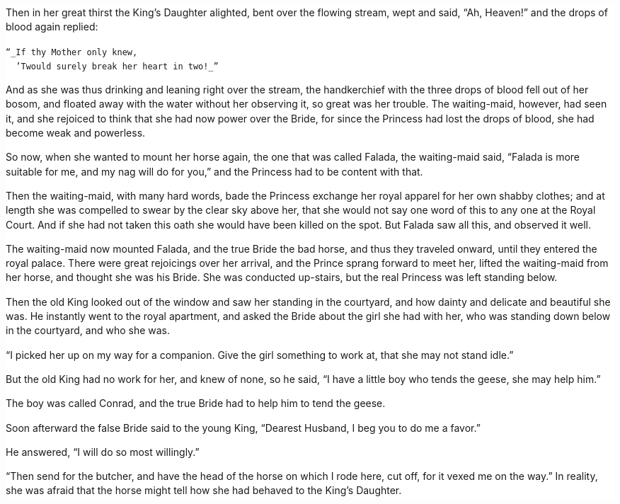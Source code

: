 Then in her great thirst the King’s Daughter alighted, bent over the
flowing stream, wept and said, “Ah, Heaven!” and the drops of blood
again replied:

    “_If thy Mother only knew,
      ’Twould surely break her heart in two!_”

And as she was thus drinking and leaning right over the stream, the
handkerchief with the three drops of blood fell out of her bosom, and
floated away with the water without her observing it, so great was her
trouble. The waiting-maid, however, had seen it, and she rejoiced to
think that she had now power over the Bride, for since the Princess had
lost the drops of blood, she had become weak and powerless.

So now, when she wanted to mount her horse again, the one that was
called Falada, the waiting-maid said, “Falada is more suitable for me,
and my nag will do for you,” and the Princess had to be content with
that.

Then the waiting-maid, with many hard words, bade the Princess exchange
her royal apparel for her own shabby clothes; and at length she was
compelled to swear by the clear sky above her, that she would not say
one word of this to any one at the Royal Court. And if she had not
taken this oath she would have been killed on the spot. But Falada saw
all this, and observed it well.

The waiting-maid now mounted Falada, and the true Bride the bad horse,
and thus they traveled onward, until they entered the royal palace.
There were great rejoicings over her arrival, and the Prince sprang
forward to meet her, lifted the waiting-maid from her horse, and
thought she was his Bride. She was conducted up-stairs, but the real
Princess was left standing below.

Then the old King looked out of the window and saw her standing in
the courtyard, and how dainty and delicate and beautiful she was. He
instantly went to the royal apartment, and asked the Bride about the
girl she had with her, who was standing down below in the courtyard,
and who she was.

“I picked her up on my way for a companion. Give the girl something to
work at, that she may not stand idle.”

But the old King had no work for her, and knew of none, so he said, “I
have a little boy who tends the geese, she may help him.”

The boy was called Conrad, and the true Bride had to help him to tend
the geese.

Soon afterward the false Bride said to the young King, “Dearest
Husband, I beg you to do me a favor.”

He answered, “I will do so most willingly.”

“Then send for the butcher, and have the head of the horse on which I
rode here, cut off, for it vexed me on the way.” In reality, she was
afraid that the horse might tell how she had behaved to the King’s
Daughter.
